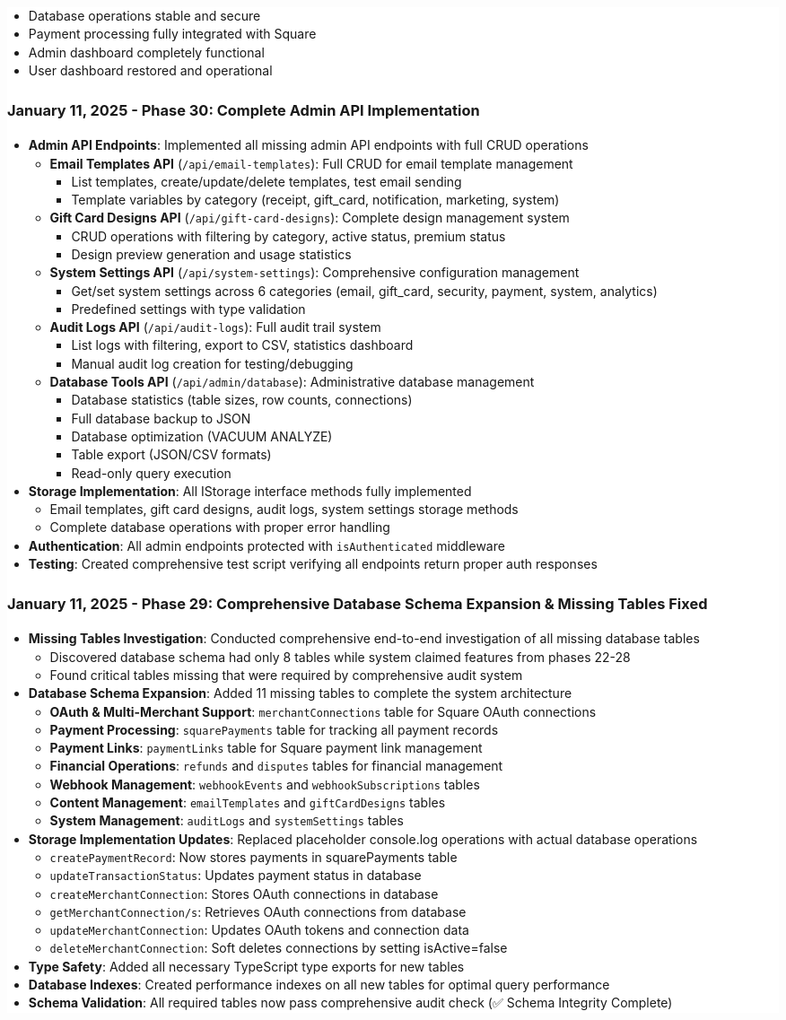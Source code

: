   - Database operations stable and secure
  - Payment processing fully integrated with Square
  - Admin dashboard completely functional
  - User dashboard restored and operational

### January 11, 2025 - Phase 30: Complete Admin API Implementation
- **Admin API Endpoints**: Implemented all missing admin API endpoints with full CRUD operations
  - **Email Templates API** (`/api/email-templates`): Full CRUD for email template management
    - List templates, create/update/delete templates, test email sending
    - Template variables by category (receipt, gift_card, notification, marketing, system)
  - **Gift Card Designs API** (`/api/gift-card-designs`): Complete design management system
    - CRUD operations with filtering by category, active status, premium status
    - Design preview generation and usage statistics
  - **System Settings API** (`/api/system-settings`): Comprehensive configuration management
    - Get/set system settings across 6 categories (email, gift_card, security, payment, system, analytics)
    - Predefined settings with type validation
  - **Audit Logs API** (`/api/audit-logs`): Full audit trail system
    - List logs with filtering, export to CSV, statistics dashboard
    - Manual audit log creation for testing/debugging
  - **Database Tools API** (`/api/admin/database`): Administrative database management
    - Database statistics (table sizes, row counts, connections)
    - Full database backup to JSON
    - Database optimization (VACUUM ANALYZE)
    - Table export (JSON/CSV formats)
    - Read-only query execution
- **Storage Implementation**: All IStorage interface methods fully implemented
  - Email templates, gift card designs, audit logs, system settings storage methods
  - Complete database operations with proper error handling
- **Authentication**: All admin endpoints protected with `isAuthenticated` middleware
- **Testing**: Created comprehensive test script verifying all endpoints return proper auth responses

### January 11, 2025 - Phase 29: Comprehensive Database Schema Expansion & Missing Tables Fixed
- **Missing Tables Investigation**: Conducted comprehensive end-to-end investigation of all missing database tables
  - Discovered database schema had only 8 tables while system claimed features from phases 22-28
  - Found critical tables missing that were required by comprehensive audit system
- **Database Schema Expansion**: Added 11 missing tables to complete the system architecture
  - **OAuth & Multi-Merchant Support**: `merchantConnections` table for Square OAuth connections
  - **Payment Processing**: `squarePayments` table for tracking all payment records
  - **Payment Links**: `paymentLinks` table for Square payment link management
  - **Financial Operations**: `refunds` and `disputes` tables for financial management
  - **Webhook Management**: `webhookEvents` and `webhookSubscriptions` tables
  - **Content Management**: `emailTemplates` and `giftCardDesigns` tables
  - **System Management**: `auditLogs` and `systemSettings` tables
- **Storage Implementation Updates**: Replaced placeholder console.log operations with actual database operations
  - `createPaymentRecord`: Now stores payments in squarePayments table
  - `updateTransactionStatus`: Updates payment status in database
  - `createMerchantConnection`: Stores OAuth connections in database
  - `getMerchantConnection/s`: Retrieves OAuth connections from database
  - `updateMerchantConnection`: Updates OAuth tokens and connection data
  - `deleteMerchantConnection`: Soft deletes connections by setting isActive=false
- **Type Safety**: Added all necessary TypeScript type exports for new tables
- **Database Indexes**: Created performance indexes on all new tables for optimal query performance
- **Schema Validation**: All required tables now pass comprehensive audit check (✅ Schema Integrity Complete)
